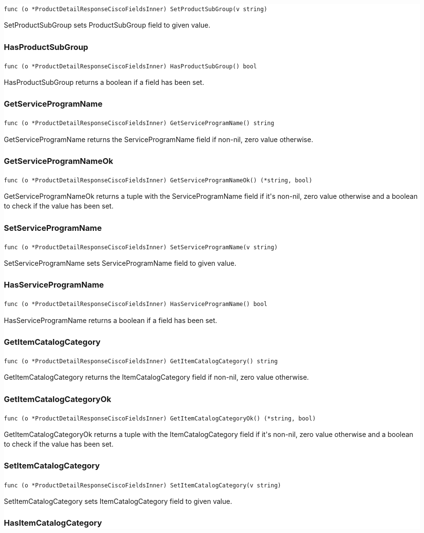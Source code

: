 `func (o *ProductDetailResponseCiscoFieldsInner) SetProductSubGroup(v string)`

SetProductSubGroup sets ProductSubGroup field to given value.

### HasProductSubGroup

`func (o *ProductDetailResponseCiscoFieldsInner) HasProductSubGroup() bool`

HasProductSubGroup returns a boolean if a field has been set.

### GetServiceProgramName

`func (o *ProductDetailResponseCiscoFieldsInner) GetServiceProgramName() string`

GetServiceProgramName returns the ServiceProgramName field if non-nil, zero value otherwise.

### GetServiceProgramNameOk

`func (o *ProductDetailResponseCiscoFieldsInner) GetServiceProgramNameOk() (*string, bool)`

GetServiceProgramNameOk returns a tuple with the ServiceProgramName field if it's non-nil, zero value otherwise
and a boolean to check if the value has been set.

### SetServiceProgramName

`func (o *ProductDetailResponseCiscoFieldsInner) SetServiceProgramName(v string)`

SetServiceProgramName sets ServiceProgramName field to given value.

### HasServiceProgramName

`func (o *ProductDetailResponseCiscoFieldsInner) HasServiceProgramName() bool`

HasServiceProgramName returns a boolean if a field has been set.

### GetItemCatalogCategory

`func (o *ProductDetailResponseCiscoFieldsInner) GetItemCatalogCategory() string`

GetItemCatalogCategory returns the ItemCatalogCategory field if non-nil, zero value otherwise.

### GetItemCatalogCategoryOk

`func (o *ProductDetailResponseCiscoFieldsInner) GetItemCatalogCategoryOk() (*string, bool)`

GetItemCatalogCategoryOk returns a tuple with the ItemCatalogCategory field if it's non-nil, zero value otherwise
and a boolean to check if the value has been set.

### SetItemCatalogCategory

`func (o *ProductDetailResponseCiscoFieldsInner) SetItemCatalogCategory(v string)`

SetItemCatalogCategory sets ItemCatalogCategory field to given value.

### HasItemCatalogCategory

